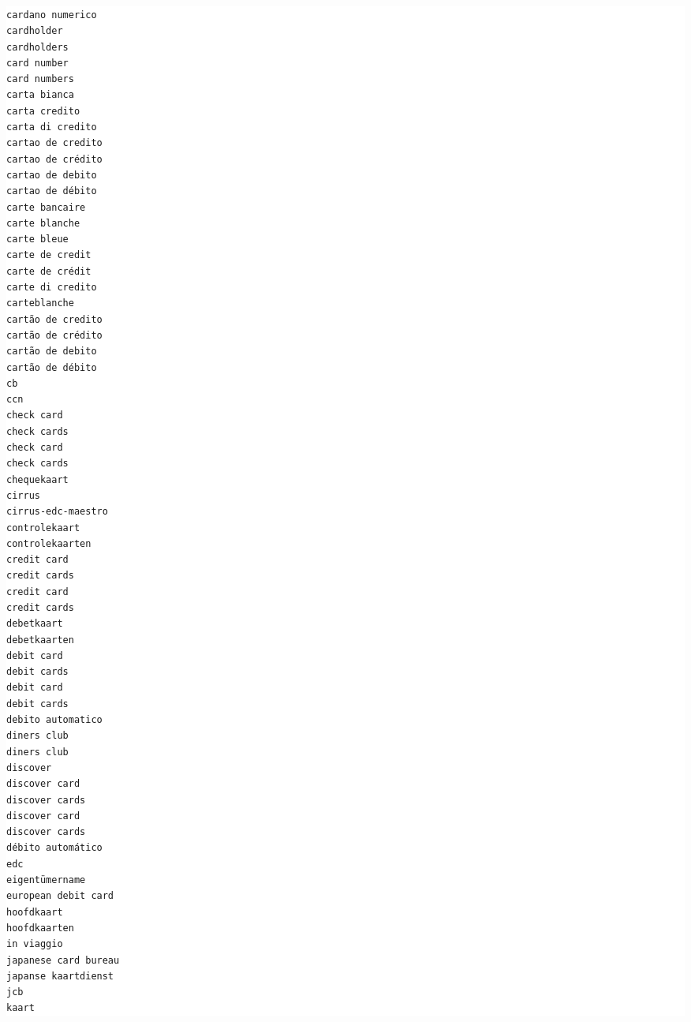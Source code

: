 ```
cardano numerico
cardholder
cardholders
card number
card numbers
carta bianca
carta credito
carta di credito
cartao de credito
cartao de crédito
cartao de debito
cartao de débito
carte bancaire
carte blanche
carte bleue
carte de credit
carte de crédit
carte di credito
carteblanche
cartão de credito
cartão de crédito
cartão de debito
cartão de débito
cb
ccn
check card
check cards
check card
check cards
chequekaart
cirrus
cirrus-edc-maestro
controlekaart
controlekaarten
credit card
credit cards
credit card
credit cards
debetkaart
debetkaarten
debit card
debit cards
debit card
debit cards
debito automatico
diners club
diners club
discover
discover card
discover cards
discover card
discover cards
débito automático
edc
eigentümername
european debit card
hoofdkaart
hoofdkaarten
in viaggio
japanese card bureau
japanse kaartdienst
jcb
kaart
```